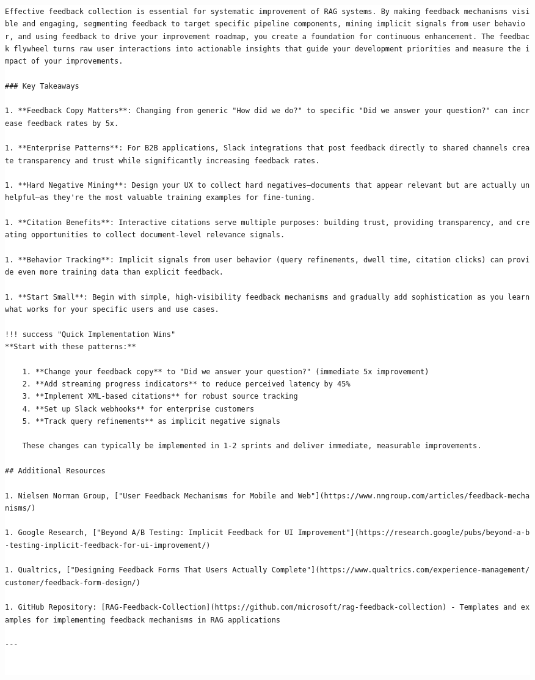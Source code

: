 ```
Effective feedback collection is essential for systematic improvement of RAG systems. By making feedback mechanisms visible and engaging, segmenting feedback to target specific pipeline components, mining implicit signals from user behavior, and using feedback to drive your improvement roadmap, you create a foundation for continuous enhancement. The feedback flywheel turns raw user interactions into actionable insights that guide your development priorities and measure the impact of your improvements.

### Key Takeaways

1. **Feedback Copy Matters**: Changing from generic "How did we do?" to specific "Did we answer your question?" can increase feedback rates by 5x.

1. **Enterprise Patterns**: For B2B applications, Slack integrations that post feedback directly to shared channels create transparency and trust while significantly increasing feedback rates.

1. **Hard Negative Mining**: Design your UX to collect hard negatives—documents that appear relevant but are actually unhelpful—as they're the most valuable training examples for fine-tuning.

1. **Citation Benefits**: Interactive citations serve multiple purposes: building trust, providing transparency, and creating opportunities to collect document-level relevance signals.

1. **Behavior Tracking**: Implicit signals from user behavior (query refinements, dwell time, citation clicks) can provide even more training data than explicit feedback.

1. **Start Small**: Begin with simple, high-visibility feedback mechanisms and gradually add sophistication as you learn what works for your specific users and use cases.

!!! success "Quick Implementation Wins"
**Start with these patterns:**

    1. **Change your feedback copy** to "Did we answer your question?" (immediate 5x improvement)
    2. **Add streaming progress indicators** to reduce perceived latency by 45%
    3. **Implement XML-based citations** for robust source tracking
    4. **Set up Slack webhooks** for enterprise customers
    5. **Track query refinements** as implicit negative signals

    These changes can typically be implemented in 1-2 sprints and deliver immediate, measurable improvements.

## Additional Resources

1. Nielsen Norman Group, ["User Feedback Mechanisms for Mobile and Web"](https://www.nngroup.com/articles/feedback-mechanisms/)

1. Google Research, ["Beyond A/B Testing: Implicit Feedback for UI Improvement"](https://research.google/pubs/beyond-a-b-testing-implicit-feedback-for-ui-improvement/)

1. Qualtrics, ["Designing Feedback Forms That Users Actually Complete"](https://www.qualtrics.com/experience-management/customer/feedback-form-design/)

1. GitHub Repository: [RAG-Feedback-Collection](https://github.com/microsoft/rag-feedback-collection) - Templates and examples for implementing feedback mechanisms in RAG applications

---


